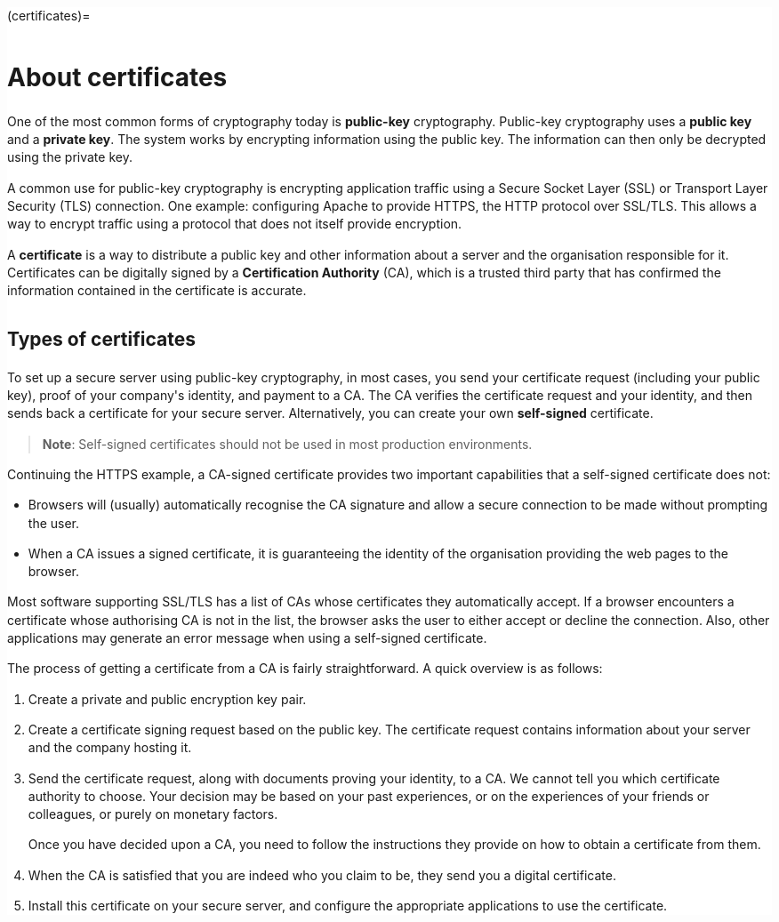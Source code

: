 (certificates)=
# About certificates

One of the most common forms of cryptography today is **public-key** cryptography. Public-key cryptography uses a **public key** and a **private key**. The system works by encrypting information using the public key. The information can then only be decrypted using the private key.

A common use for public-key cryptography is encrypting application traffic using a Secure Socket Layer (SSL) or Transport Layer Security (TLS) connection. One example: configuring Apache to provide HTTPS, the HTTP protocol over SSL/TLS. This allows a way to encrypt traffic using a protocol that does not itself provide encryption.

A **certificate** is a way to distribute a public key and other information about a server and the organisation responsible for it. Certificates can be digitally signed by a **Certification Authority** (CA), which is a trusted third party that has confirmed the information contained in the certificate is accurate.

## Types of certificates

To set up a secure server using public-key cryptography, in most cases, you send your certificate request (including your public key), proof of your company's identity, and payment to a CA. The CA verifies the certificate request and your identity, and then sends back a certificate for your secure server. Alternatively, you can create your own **self-signed** certificate.

> **Note**:
> Self-signed certificates should not be used in most production environments.

Continuing the HTTPS example, a CA-signed certificate provides two important capabilities that a self-signed certificate does not:

- Browsers will (usually) automatically recognise the CA signature and allow a secure connection to be made without prompting the user.

- When a CA issues a signed certificate, it is guaranteeing the identity of the organisation providing the web pages to the browser.

Most software supporting SSL/TLS has a list of CAs whose certificates they automatically accept. If a browser encounters a certificate whose authorising CA is not in the list, the browser asks the user to either accept or decline the connection. Also, other applications may generate an error message when using a self-signed certificate.

The process of getting a certificate from a CA is fairly straightforward. A quick overview is as follows:

1. Create a private and public encryption key pair.
1. Create a certificate signing request based on the public key. The certificate request contains information about your server and the company hosting it.
1. Send the certificate request, along with documents proving your identity, to a CA. We cannot tell you which certificate authority to choose. Your decision may be based on your past experiences, or on the experiences of your friends or colleagues, or purely on monetary factors.
  
   Once you have decided upon a CA, you need to follow the instructions they provide on how to obtain a certificate from them.
1. When the CA is satisfied that you are indeed who you claim to be, they send you a digital certificate.
1. Install this certificate on your secure server, and configure the appropriate applications to use the certificate.
